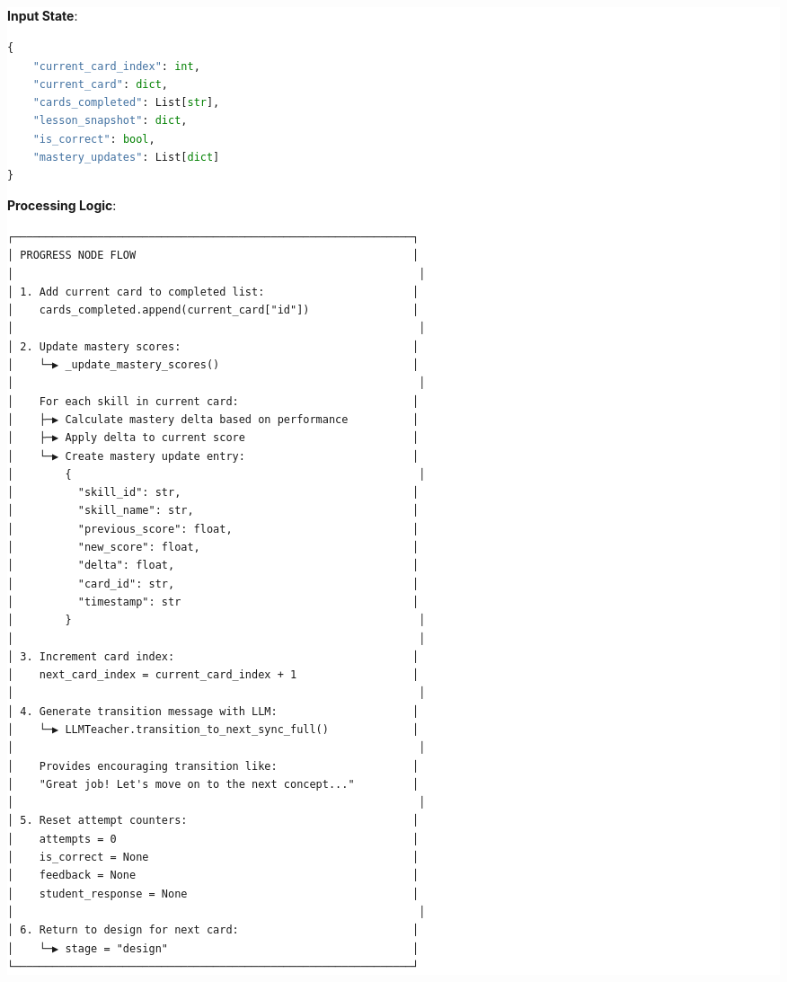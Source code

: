 **Input State**:
```python
{
    "current_card_index": int,
    "current_card": dict,
    "cards_completed": List[str],
    "lesson_snapshot": dict,
    "is_correct": bool,
    "mastery_updates": List[dict]
}
```

**Processing Logic**:
```
┌──────────────────────────────────────────────────────────────┐
│ PROGRESS NODE FLOW                                           │
│                                                               │
│ 1. Add current card to completed list:                       │
│    cards_completed.append(current_card["id"])                │
│                                                               │
│ 2. Update mastery scores:                                    │
│    └─▶ _update_mastery_scores()                              │
│                                                               │
│    For each skill in current card:                           │
│    ├─▶ Calculate mastery delta based on performance          │
│    ├─▶ Apply delta to current score                          │
│    └─▶ Create mastery update entry:                          │
│        {                                                      │
│          "skill_id": str,                                    │
│          "skill_name": str,                                  │
│          "previous_score": float,                            │
│          "new_score": float,                                 │
│          "delta": float,                                     │
│          "card_id": str,                                     │
│          "timestamp": str                                    │
│        }                                                      │
│                                                               │
│ 3. Increment card index:                                     │
│    next_card_index = current_card_index + 1                  │
│                                                               │
│ 4. Generate transition message with LLM:                     │
│    └─▶ LLMTeacher.transition_to_next_sync_full()             │
│                                                               │
│    Provides encouraging transition like:                     │
│    "Great job! Let's move on to the next concept..."         │
│                                                               │
│ 5. Reset attempt counters:                                   │
│    attempts = 0                                              │
│    is_correct = None                                         │
│    feedback = None                                           │
│    student_response = None                                   │
│                                                               │
│ 6. Return to design for next card:                           │
│    └─▶ stage = "design"                                      │
└──────────────────────────────────────────────────────────────┘
```
